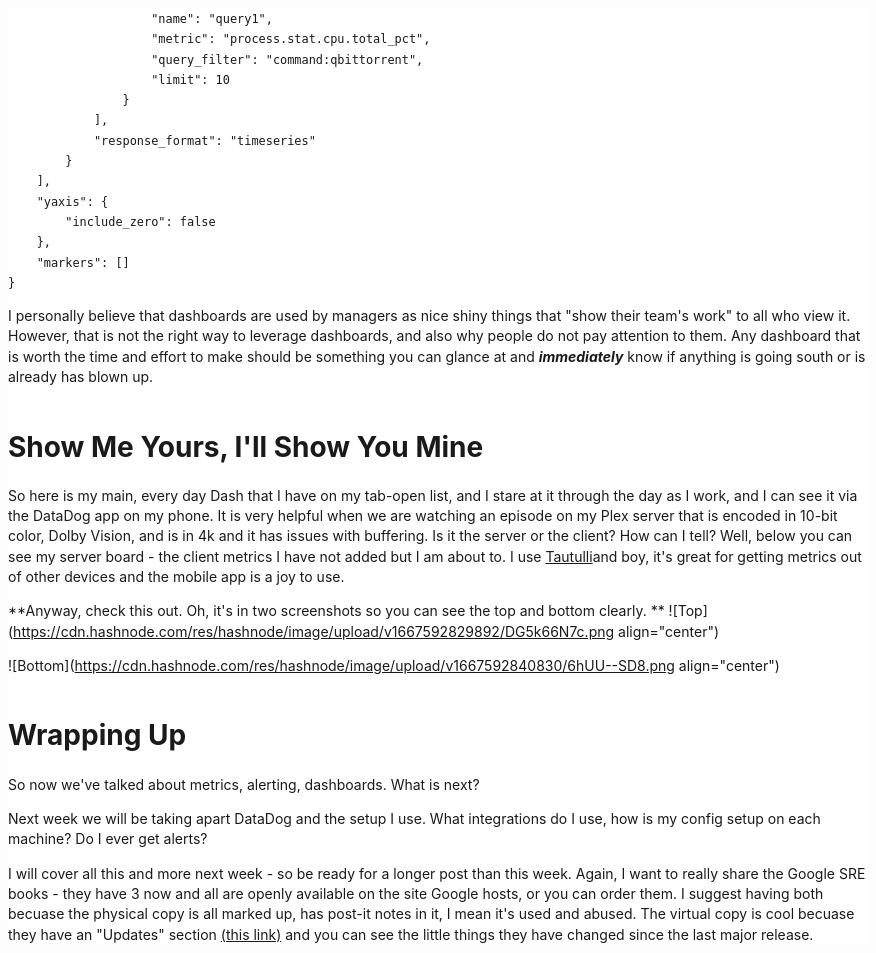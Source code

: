 ```
                    "name": "query1",
                    "metric": "process.stat.cpu.total_pct",
                    "query_filter": "command:qbittorrent",
                    "limit": 10
                }
            ],
            "response_format": "timeseries"
        }
    ],
    "yaxis": {
        "include_zero": false
    },
    "markers": []
}
``` 


I personally believe that dashboards are used by managers as nice shiny things that "show their team's work" to all who view it. However, that is not the right way to leverage dashboards, and also why people do not pay attention to them.  Any dashboard that is worth the time and effort to make should be something you can glance at and ***immediately*** know if anything is going south or is already has blown up. 

# Show Me Yours, I'll Show You Mine

So here is my main, every day Dash that I have on my tab-open list, and I stare at it through the day as I work, and I can see it via the DataDog app on my phone. It is very helpful when we are watching an episode on my Plex server that is encoded in 10-bit color, Dolby Vision, and is in 4k and it has issues with buffering. Is it the server or the client? How can I tell? Well, below you can see my server board - the client metrics I have not added but I am about to. I use [Tautulli](https://tautulli.com/)and boy, it's great for getting metrics out of other devices and the mobile app is a joy to use. 

**Anyway, check this out. Oh, it's in two screenshots so you can see the top and bottom clearly. 
**
![Top](https://cdn.hashnode.com/res/hashnode/image/upload/v1667592829892/DG5k66N7c.png align="center")

![Bottom](https://cdn.hashnode.com/res/hashnode/image/upload/v1667592840830/6hUU--SD8.png align="center")

# Wrapping Up

So now we've talked about metrics, alerting, dashboards. What is next? 

Next week we will be taking apart DataDog and the setup I use. What integrations do I use, how is my config setup on each machine? Do I ever get alerts? 

I will cover all this and more next week - so be ready for a longer post than this week. Again, I want to really share the Google SRE books - they have 3 now and all are openly available on the site Google hosts, or you can order them. I suggest having both becuase the physical copy is all marked up, has post-it notes in it, I mean it's used and abused. The virtual copy is cool becuase they have an "Updates" section [(this link)](https://sre.google/resources/book-update/) and you can see the little things they have changed since the last major release. 

